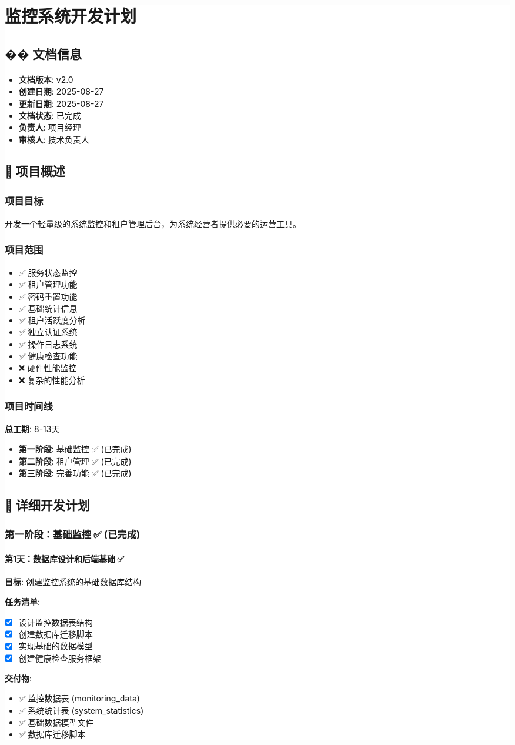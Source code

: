 # 监控系统开发计划

## �� 文档信息
- **文档版本**: v2.0
- **创建日期**: 2025-08-27
- **更新日期**: 2025-08-27
- **文档状态**: 已完成
- **负责人**: 项目经理
- **审核人**: 技术负责人

## 🎯 项目概述

### 项目目标
开发一个轻量级的系统监控和租户管理后台，为系统经营者提供必要的运营工具。

### 项目范围
- ✅ 服务状态监控
- ✅ 租户管理功能
- ✅ 密码重置功能
- ✅ 基础统计信息
- ✅ 租户活跃度分析
- ✅ 独立认证系统
- ✅ 操作日志系统
- ✅ 健康检查功能
- ❌ 硬件性能监控
- ❌ 复杂的性能分析

### 项目时间线
**总工期**: 8-13天
- **第一阶段**: 基础监控 ✅ (已完成)
- **第二阶段**: 租户管理 ✅ (已完成)
- **第三阶段**: 完善功能 ✅ (已完成)

## 📅 详细开发计划

### 第一阶段：基础监控 ✅ (已完成)

#### 第1天：数据库设计和后端基础 ✅
**目标**: 创建监控系统的基础数据库结构

**任务清单**:
- [x] 设计监控数据表结构
- [x] 创建数据库迁移脚本
- [x] 实现基础的数据模型
- [x] 创建健康检查服务框架

**交付物**:
- ✅ 监控数据表 (monitoring_data)
- ✅ 系统统计表 (system_statistics)
- ✅ 基础数据模型文件
- ✅ 数据库迁移脚本
